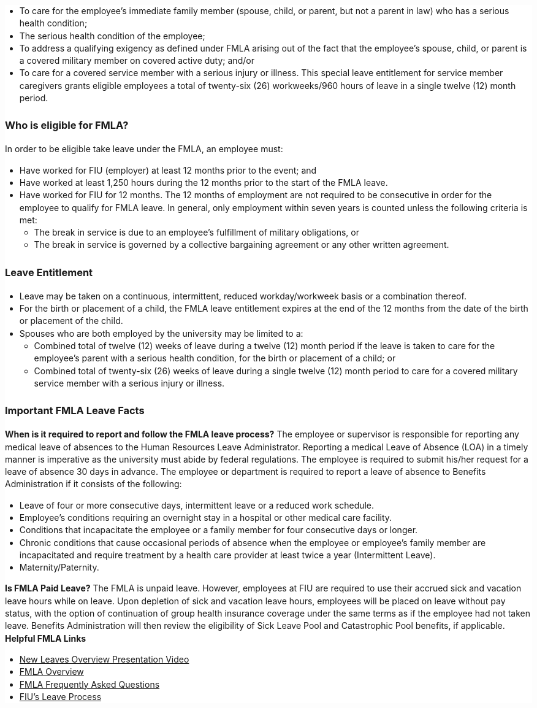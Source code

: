   * To care for the employee’s immediate family member (spouse, child, or parent, but not a parent in law) who has a serious health condition;
  * The serious health condition of the employee;
  * To address a qualifying exigency as defined under FMLA arising out of the fact that the employee’s spouse, child, or parent is a covered military member on covered active duty; and/or
  * To care for a covered service member with a serious injury or illness. This special leave entitlement for service member caregivers grants eligible employees a total of twenty-six (26) workweeks/960 hours of leave in a single twelve (12) month period.


### Who is eligible for FMLA?
In order to be eligible take leave under the FMLA, an employee must:
  * Have worked for FIU (employer) at least 12 months prior to the event; and
  * Have worked at least 1,250 hours during the 12 months prior to the start of the FMLA leave.
  * Have worked for FIU for 12 months. The 12 months of employment are not required to be consecutive in order for the employee to qualify for FMLA leave. In general, only employment within seven years is counted unless the following criteria is met: 
    * The break in service is due to an employee’s fulfillment of military obligations, or
    * The break in service is governed by a collective bargaining agreement or any other written agreement.


### Leave Entitlement
  * Leave may be taken on a continuous, intermittent, reduced workday/workweek basis or a combination thereof.
  * For the birth or placement of a child, the FMLA leave entitlement expires at the end of the 12 months from the date of the birth or placement of the child.
  * Spouses who are both employed by the university may be limited to a: 
    * Combined total of twelve (12) weeks of leave during a twelve (12) month period if the leave is taken to care for the employee’s parent with a serious health condition, for the birth or placement of a child; or
    * Combined total of twenty-six (26) weeks of leave during a single twelve (12) month period to care for a covered military service member with a serious injury or illness.


### Important FMLA Leave Facts
**When is it required to report and follow the FMLA leave process?**
The employee or supervisor is responsible for reporting any medical leave of absences to the Human Resources Leave Administrator. Reporting a medical Leave of Absence (LOA) in a timely manner is imperative as the university must abide by federal regulations. The employee is required to submit his/her request for a leave of absence 30 days in advance. The employee or department is required to report a leave of absence to Benefits Administration if it consists of the following:
  * Leave of four or more consecutive days, intermittent leave or a reduced work schedule.
  * Employee’s conditions requiring an overnight stay in a hospital or other medical care facility.
  * Conditions that incapacitate the employee or a family member for four consecutive days or longer.
  * Chronic conditions that cause occasional periods of absence when the employee or employee’s family member are incapacitated and require treatment by a health care provider at least twice a year (Intermittent Leave).
  * Maternity/Paternity.


**Is FMLA Paid Leave?**
The FMLA is unpaid leave. However, employees at FIU are required to use their accrued sick and vacation leave hours while on leave. Upon depletion of sick and vacation leave hours, employees will be placed on leave without pay status, with the option of continuation of group health insurance coverage under the same terms as if the employee had not taken leave.
Benefits Administration will then review the eligibility of Sick Leave Pool and Catastrophic Pool benefits, if applicable.
**Helpful FMLA Links**
  * [New Leaves Overview Presentation Video](https://mediaweb.fiu.edu/Mediasite/Play/0c5ce1fd85e144aea66d6562122016461d)
  * [FMLA Overview](https://www.dol.gov/agencies/whd/fmla/)
  * [FMLA Frequently Asked Questions](https://www.dol.gov/whd/fmla/fmla-faqs.htm)
  * [FIU’s Leave Process](https://hr.fiu.edu/wp-content/uploads/2024/05/Leave-Process_April-2024.pdf)